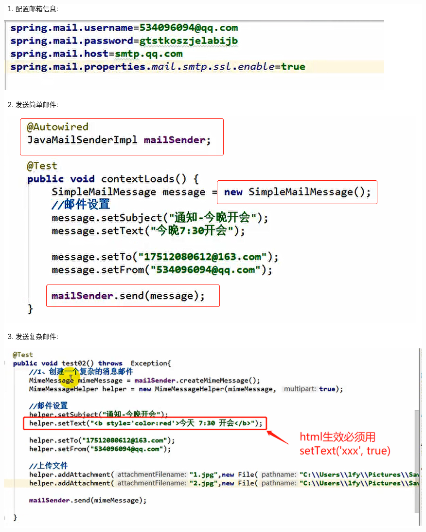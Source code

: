 1. 配置邮箱信息:

![image-20201110220906710](img/image-20201110220906710.png)

2. 发送简单邮件:

![image-20201110221032423](img/image-20201110221032423.png)

3. 发送复杂邮件:

![image-20201110221620251](img/image-20201110221620251.png)

